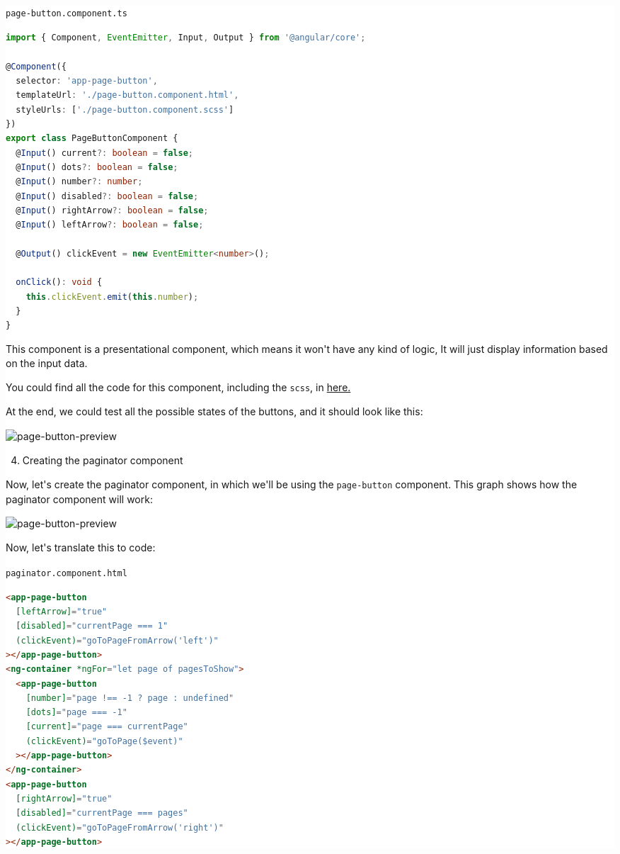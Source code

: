 ```page-button.component.ts```
```ts
import { Component, EventEmitter, Input, Output } from '@angular/core';

@Component({
  selector: 'app-page-button',
  templateUrl: './page-button.component.html',
  styleUrls: ['./page-button.component.scss']
})
export class PageButtonComponent {
  @Input() current?: boolean = false;
  @Input() dots?: boolean = false;
  @Input() number?: number;
  @Input() disabled?: boolean = false;
  @Input() rightArrow?: boolean = false;
  @Input() leftArrow?: boolean = false;

  @Output() clickEvent = new EventEmitter<number>();

  onClick(): void {
    this.clickEvent.emit(this.number);
  }
}
```

This component is a presentational component, which means it won't have any kind of logic, It will just display information based on the input data.

You could find all the code for this component, including the ```scss```, in [here.](https://github.com/Andres2D/berserk-angular/tree/paginator/src/app/paginator/page-button)

At the end, we could test all the possible states of the buttons, and it should look like this:

![page-button-preview](page-button-preview.gif=600x352)

4. Creating the paginator component

Now, let's create the paginator component, in which we'll be using the ```page-button``` component.
This graph shows how the paginator component will work:

![page-button-preview](paginator-arch.png=318x307)

Now, let's translate this to code:

```paginator.component.html```
```html
<app-page-button 
  [leftArrow]="true"
  [disabled]="currentPage === 1"
  (clickEvent)="goToPageFromArrow('left')"
></app-page-button>
<ng-container *ngFor="let page of pagesToShow">
  <app-page-button 
    [number]="page !== -1 ? page : undefined"
    [dots]="page === -1"
    [current]="page === currentPage"
    (clickEvent)="goToPage($event)"
  ></app-page-button>
</ng-container>
<app-page-button 
  [rightArrow]="true"
  [disabled]="currentPage === pages"
  (clickEvent)="goToPageFromArrow('right')"
></app-page-button>
```
